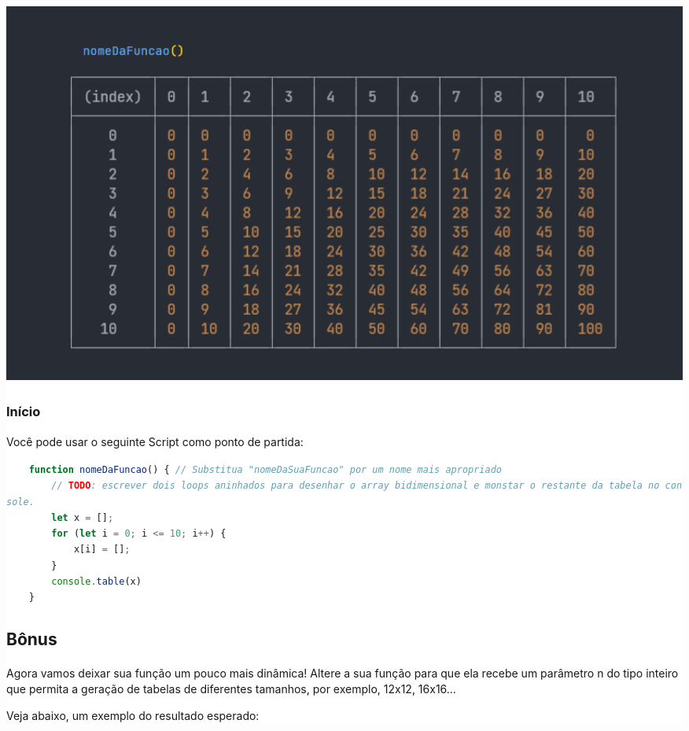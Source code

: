 <img src="./assets/tabelaDeMultiplicacao exe2.png" width="100%">


### Início

Você pode usar o seguinte Script como ponto de partida:

```js
    function nomeDaFuncao() { // Substitua "nomeDaSuaFuncao" por um nome mais apropriado
        // TODO: escrever dois loops aninhados para desenhar o array bidimensional e monstar o restante da tabela no console.
        let x = [];
        for (let i = 0; i <= 10; i++) {
            x[i] = [];
        }
        console.table(x)
    }

```

## Bônus

Agora vamos deixar sua função um pouco mais dinâmica! Altere a sua função para que ela recebe um parâmetro n do tipo inteiro que permita a geração de tabelas de diferentes tamanhos, por exemplo, 12x12, 16x16...

Veja abaixo, um exemplo do resultado esperado:
